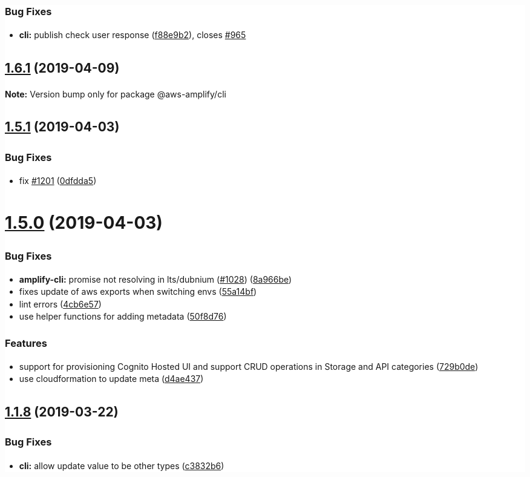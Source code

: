 ### Bug Fixes

- **cli:** publish check user response ([f88e9b2](https://github.com/aws-amplify/amplify-cli/commit/f88e9b2)), closes [#965](https://github.com/aws-amplify/amplify-cli/issues/965)

## [1.6.1](https://github.com/aws-amplify/amplify-cli/compare/@aws-amplify/cli@1.5.1...@aws-amplify/cli@1.6.1) (2019-04-09)

**Note:** Version bump only for package @aws-amplify/cli

## [1.5.1](https://github.com/aws-amplify/amplify-cli/compare/@aws-amplify/cli@1.5.0...@aws-amplify/cli@1.5.1) (2019-04-03)

### Bug Fixes

- fix [#1201](https://github.com/aws-amplify/amplify-cli/issues/1201) ([0dfdda5](https://github.com/aws-amplify/amplify-cli/commit/0dfdda5))

# [1.5.0](https://github.com/aws-amplify/amplify-cli/compare/@aws-amplify/cli@1.1.8...@aws-amplify/cli@1.5.0) (2019-04-03)

### Bug Fixes

- **amplify-cli:** promise not resolving in lts/dubnium ([#1028](https://github.com/aws-amplify/amplify-cli/issues/1028)) ([8a966be](https://github.com/aws-amplify/amplify-cli/commit/8a966be))
- fixes update of aws exports when switching envs ([55a14bf](https://github.com/aws-amplify/amplify-cli/commit/55a14bf))
- lint errors ([4cb6e57](https://github.com/aws-amplify/amplify-cli/commit/4cb6e57))
- use helper functions for adding metadata ([50f8d76](https://github.com/aws-amplify/amplify-cli/commit/50f8d76))

### Features

- support for provisioning Cognito Hosted UI and support CRUD operations in Storage and API categories ([729b0de](https://github.com/aws-amplify/amplify-cli/commit/729b0de))
- use cloudformation to update meta ([d4ae437](https://github.com/aws-amplify/amplify-cli/commit/d4ae437))

## [1.1.8](https://github.com/aws-amplify/amplify-cli/compare/@aws-amplify/cli@1.1.7...@aws-amplify/cli@1.1.8) (2019-03-22)

### Bug Fixes

- **cli:** allow update value to be other types ([c3832b6](https://github.com/aws-amplify/amplify-cli/commit/c3832b6))
